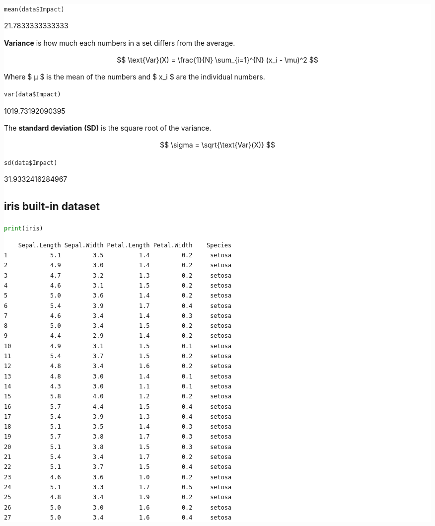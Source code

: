 
```python
mean(data$Impact)
```


21.7833333333333


**Variance** is how much each numbers in a set differs from the average.

$$ \text{Var}(X) = \frac{1}{N} \sum_{i=1}^{N} (x_i - \mu)^2 $$



Where $ μ $ is the mean of the numbers and $ x_i $ are the individual numbers.


```python
var(data$Impact)
```


1019.73192090395


The **standard deviation** **(SD)** is the square root of the variance.

$$ \sigma = \sqrt{\text{Var}(X)} $$




```python
sd(data$Impact)
```


31.9332416284967


## iris built-in dataset


```python
print(iris)
```

        Sepal.Length Sepal.Width Petal.Length Petal.Width    Species
    1            5.1         3.5          1.4         0.2     setosa
    2            4.9         3.0          1.4         0.2     setosa
    3            4.7         3.2          1.3         0.2     setosa
    4            4.6         3.1          1.5         0.2     setosa
    5            5.0         3.6          1.4         0.2     setosa
    6            5.4         3.9          1.7         0.4     setosa
    7            4.6         3.4          1.4         0.3     setosa
    8            5.0         3.4          1.5         0.2     setosa
    9            4.4         2.9          1.4         0.2     setosa
    10           4.9         3.1          1.5         0.1     setosa
    11           5.4         3.7          1.5         0.2     setosa
    12           4.8         3.4          1.6         0.2     setosa
    13           4.8         3.0          1.4         0.1     setosa
    14           4.3         3.0          1.1         0.1     setosa
    15           5.8         4.0          1.2         0.2     setosa
    16           5.7         4.4          1.5         0.4     setosa
    17           5.4         3.9          1.3         0.4     setosa
    18           5.1         3.5          1.4         0.3     setosa
    19           5.7         3.8          1.7         0.3     setosa
    20           5.1         3.8          1.5         0.3     setosa
    21           5.4         3.4          1.7         0.2     setosa
    22           5.1         3.7          1.5         0.4     setosa
    23           4.6         3.6          1.0         0.2     setosa
    24           5.1         3.3          1.7         0.5     setosa
    25           4.8         3.4          1.9         0.2     setosa
    26           5.0         3.0          1.6         0.2     setosa
    27           5.0         3.4          1.6         0.4     setosa